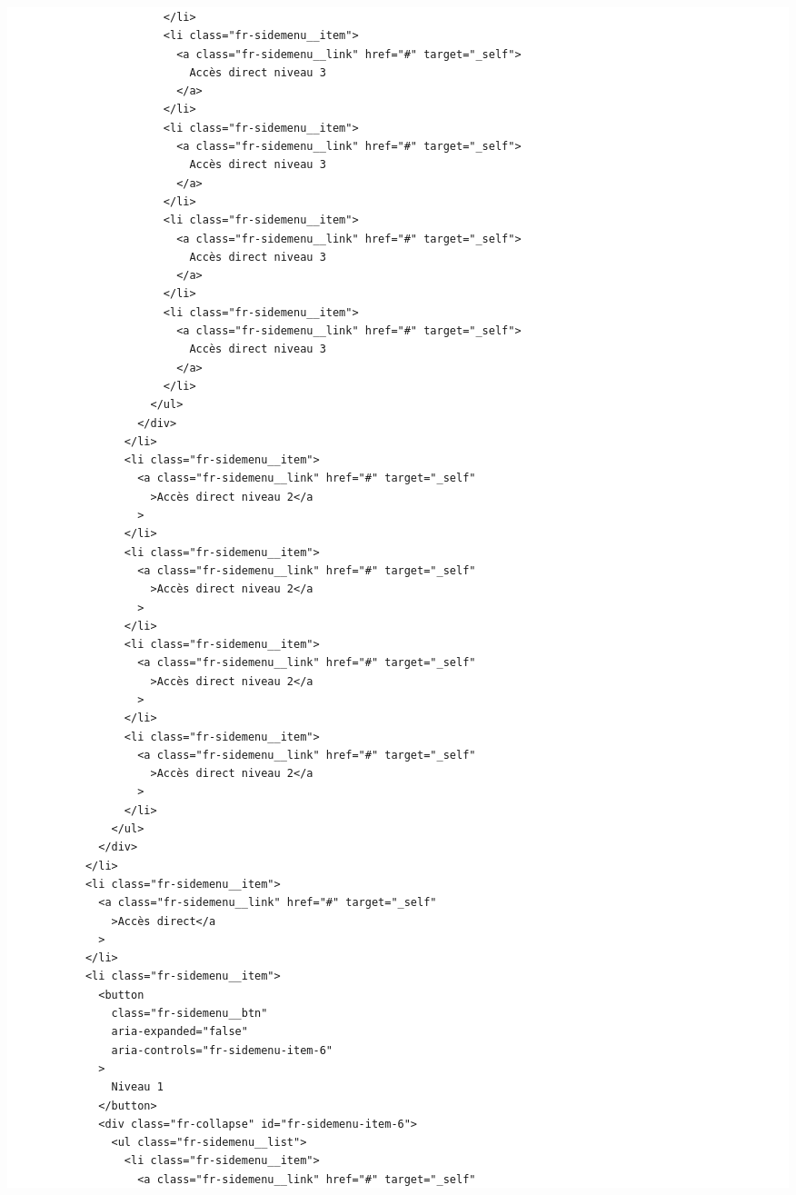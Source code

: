                             </li>
                            <li class="fr-sidemenu__item">
                              <a class="fr-sidemenu__link" href="#" target="_self">
                                Accès direct niveau 3
                              </a>
                            </li>
                            <li class="fr-sidemenu__item">
                              <a class="fr-sidemenu__link" href="#" target="_self">
                                Accès direct niveau 3
                              </a>
                            </li>
                            <li class="fr-sidemenu__item">
                              <a class="fr-sidemenu__link" href="#" target="_self">
                                Accès direct niveau 3
                              </a>
                            </li>
                            <li class="fr-sidemenu__item">
                              <a class="fr-sidemenu__link" href="#" target="_self">
                                Accès direct niveau 3
                              </a>
                            </li>
                          </ul>
                        </div>
                      </li>
                      <li class="fr-sidemenu__item">
                        <a class="fr-sidemenu__link" href="#" target="_self"
                          >Accès direct niveau 2</a
                        >
                      </li>
                      <li class="fr-sidemenu__item">
                        <a class="fr-sidemenu__link" href="#" target="_self"
                          >Accès direct niveau 2</a
                        >
                      </li>
                      <li class="fr-sidemenu__item">
                        <a class="fr-sidemenu__link" href="#" target="_self"
                          >Accès direct niveau 2</a
                        >
                      </li>
                      <li class="fr-sidemenu__item">
                        <a class="fr-sidemenu__link" href="#" target="_self"
                          >Accès direct niveau 2</a
                        >
                      </li>
                    </ul>
                  </div>
                </li>
                <li class="fr-sidemenu__item">
                  <a class="fr-sidemenu__link" href="#" target="_self"
                    >Accès direct</a
                  >
                </li>
                <li class="fr-sidemenu__item">
                  <button
                    class="fr-sidemenu__btn"
                    aria-expanded="false"
                    aria-controls="fr-sidemenu-item-6"
                  >
                    Niveau 1
                  </button>
                  <div class="fr-collapse" id="fr-sidemenu-item-6">
                    <ul class="fr-sidemenu__list">
                      <li class="fr-sidemenu__item">
                        <a class="fr-sidemenu__link" href="#" target="_self"